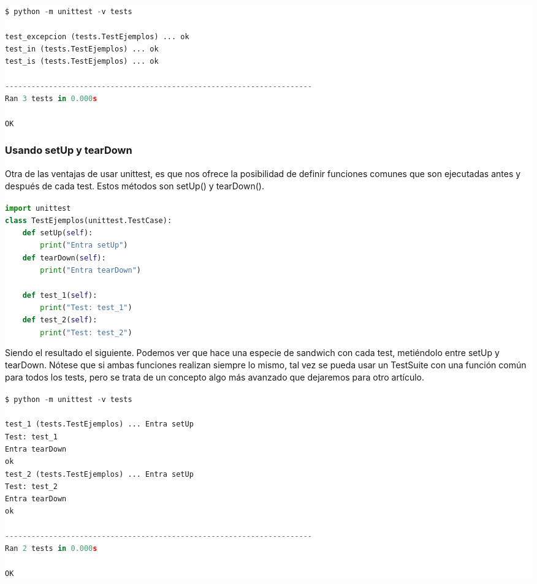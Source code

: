 ```python
$ python -m unittest -v tests

test_excepcion (tests.TestEjemplos) ... ok
test_in (tests.TestEjemplos) ... ok
test_is (tests.TestEjemplos) ... ok

----------------------------------------------------------------------
Ran 3 tests in 0.000s

OK
```

### Usando setUp y tearDown

Otra de las ventajas de usar unittest, es que nos ofrece la posibilidad de definir funciones comunes que son ejecutadas antes y después de cada test. Estos métodos son setUp() y tearDown().

```python
import unittest
class TestEjemplos(unittest.TestCase):
    def setUp(self):
        print("Entra setUp")
    def tearDown(self):
        print("Entra tearDown")

    def test_1(self):
        print("Test: test_1")
    def test_2(self):
        print("Test: test_2")
```

Siendo el resultado el siguiente. Podemos ver que hace una especie de sandwich con cada test, metiéndolo entre setUp y tearDown. Nótese que si ambas funciones realizan siempre lo mismo, tal vez se pueda usar un TestSuite con una función común para todos los tests, pero se trata de un concepto algo más avanzado que dejaremos para otro artículo.

```python
$ python -m unittest -v tests

test_1 (tests.TestEjemplos) ... Entra setUp
Test: test_1
Entra tearDown
ok
test_2 (tests.TestEjemplos) ... Entra setUp
Test: test_2
Entra tearDown
ok

----------------------------------------------------------------------
Ran 2 tests in 0.000s

OK
```
